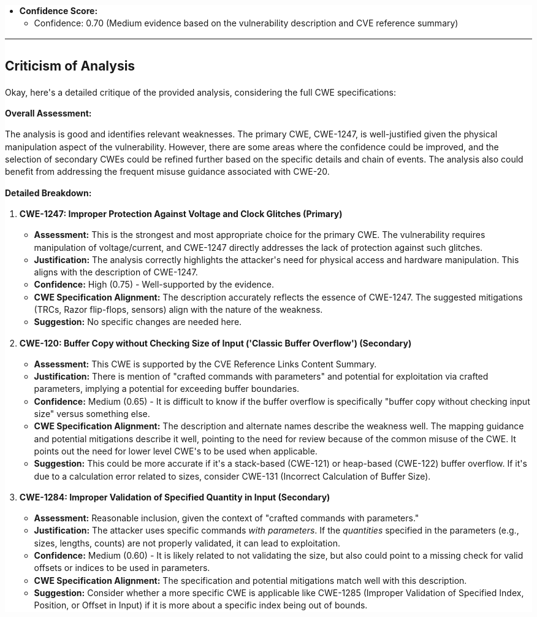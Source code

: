 - **Confidence Score:**
  - Confidence: 0.70 (Medium evidence based on the vulnerability description and CVE reference summary)

---

## Criticism of Analysis

Okay, here's a detailed critique of the provided analysis, considering the full CWE specifications:

**Overall Assessment:**

The analysis is good and identifies relevant weaknesses. The primary CWE, CWE-1247, is well-justified given the physical manipulation aspect of the vulnerability. However, there are some areas where the confidence could be improved, and the selection of secondary CWEs could be refined further based on the specific details and chain of events. The analysis also could benefit from addressing the frequent misuse guidance associated with CWE-20.

**Detailed Breakdown:**

1.  **CWE-1247: Improper Protection Against Voltage and Clock Glitches (Primary)**

    *   **Assessment:** This is the strongest and most appropriate choice for the primary CWE. The vulnerability requires manipulation of voltage/current, and CWE-1247 directly addresses the lack of protection against such glitches.
    *   **Justification:** The analysis correctly highlights the attacker's need for physical access and hardware manipulation. This aligns with the description of CWE-1247.
    *   **Confidence:** High (0.75) - Well-supported by the evidence.
    *   **CWE Specification Alignment:** The description accurately reflects the essence of CWE-1247. The suggested mitigations (TRCs, Razor flip-flops, sensors) align with the nature of the weakness.
    *   **Suggestion:** No specific changes are needed here.

2.  **CWE-120: Buffer Copy without Checking Size of Input ('Classic Buffer Overflow') (Secondary)**

    *   **Assessment:** This CWE is supported by the CVE Reference Links Content Summary.
    *   **Justification:** There is mention of "crafted commands with parameters" and potential for exploitation via crafted parameters, implying a potential for exceeding buffer boundaries.
    *   **Confidence:** Medium (0.65) - It is difficult to know if the buffer overflow is specifically "buffer copy without checking input size" versus something else.
    *   **CWE Specification Alignment:** The description and alternate names describe the weakness well. The mapping guidance and potential mitigations describe it well, pointing to the need for review because of the common misuse of the CWE. It points out the need for lower level CWE's to be used when applicable.
    *   **Suggestion:** This could be more accurate if it's a stack-based (CWE-121) or heap-based (CWE-122) buffer overflow. If it's due to a calculation error related to sizes, consider CWE-131 (Incorrect Calculation of Buffer Size).

3.  **CWE-1284: Improper Validation of Specified Quantity in Input (Secondary)**

    *   **Assessment:** Reasonable inclusion, given the context of "crafted commands with parameters."
    *   **Justification:** The attacker uses specific commands *with parameters*. If the *quantities* specified in the parameters (e.g., sizes, lengths, counts) are not properly validated, it can lead to exploitation.
    *   **Confidence:** Medium (0.60) - It is likely related to not validating the size, but also could point to a missing check for valid offsets or indices to be used in parameters.
    *   **CWE Specification Alignment:** The specification and potential mitigations match well with this description.
    *   **Suggestion:** Consider whether a more specific CWE is applicable like CWE-1285 (Improper Validation of Specified Index, Position, or Offset in Input) if it is more about a specific index being out of bounds.

